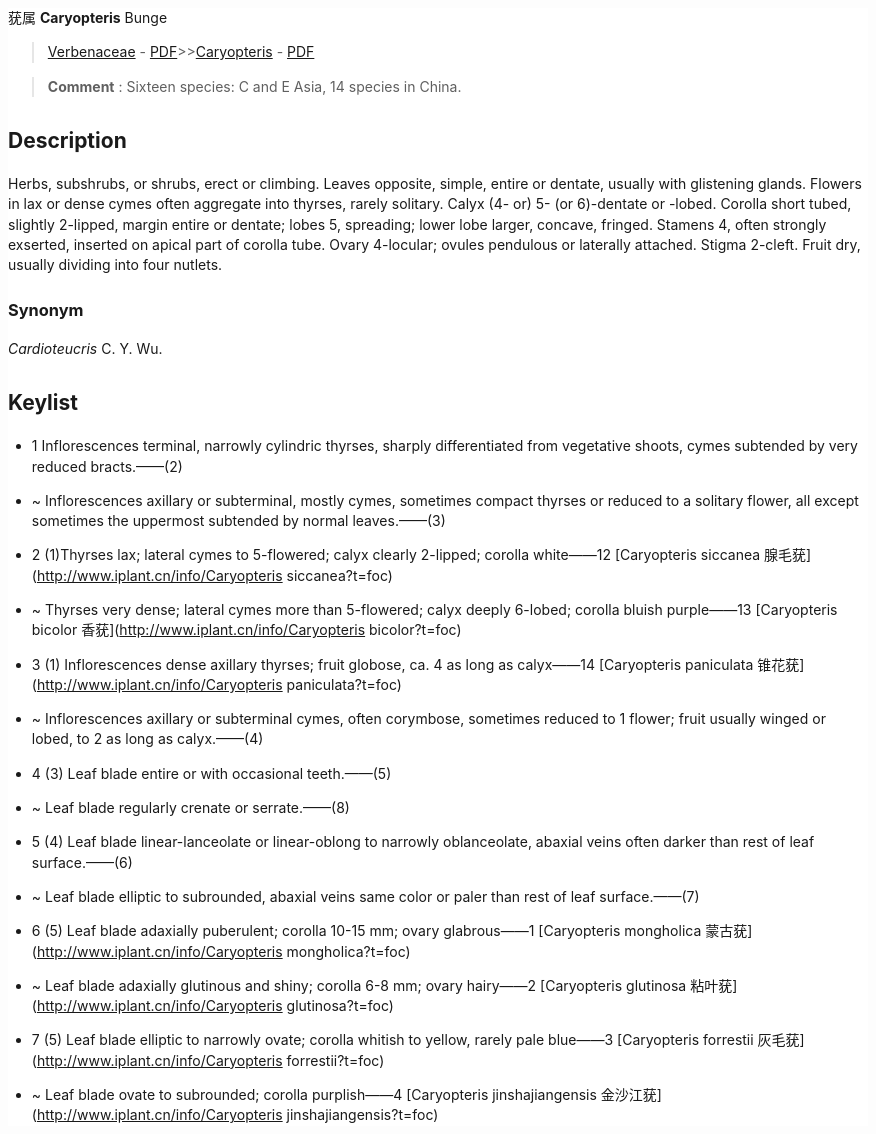 莸属 **Caryopteris** Bunge

> [Verbenaceae](http://www.iplant.cn/info/Verbenaceae?t=foc) - [PDF](http://www.iplant.cn/foc/pdf/Verbenaceae.pdf)>>[Caryopteris](http://www.iplant.cn/info/Caryopteris?t=foc) - [PDF](http://www.iplant.cn/foc/pdf/Caryopteris.pdf)

> **Comment** : 
> Sixteen species: C and E Asia, 14 species in China.

## Description

Herbs, subshrubs, or shrubs, erect or climbing. Leaves opposite, simple, entire or dentate, usually with glistening glands. Flowers in lax or dense cymes often aggregate into thyrses, rarely solitary. Calyx (4- or) 5- (or 6)-dentate or -lobed. Corolla short tubed, slightly 2-lipped, margin entire or dentate; lobes 5, spreading; lower lobe larger, concave, fringed. Stamens 4, often strongly exserted, inserted on apical part of corolla tube. Ovary 4-locular; ovules pendulous or laterally attached. Stigma 2-cleft. Fruit dry, usually dividing into four nutlets.

### Synonym
*Cardioteucris* C. Y. Wu.

## Keylist

* 1 Inflorescences terminal, narrowly cylindric thyrses, sharply differentiated from vegetative shoots, cymes subtended by very reduced bracts.——(2)
* ~ Inflorescences axillary or subterminal, mostly cymes, sometimes compact thyrses or reduced to a solitary flower, all except sometimes the uppermost subtended by normal leaves.——(3)

* 2 (1)Thyrses lax; lateral cymes to 5-flowered; calyx clearly 2-lipped; corolla white——12  [Caryopteris siccanea 腺毛莸](http://www.iplant.cn/info/Caryopteris siccanea?t=foc)
* ~ Thyrses very dense; lateral cymes more than 5-flowered; calyx deeply 6-lobed; corolla bluish purple——13  [Caryopteris bicolor 香莸](http://www.iplant.cn/info/Caryopteris bicolor?t=foc)

* 3 (1) Inflorescences dense axillary thyrses; fruit globose, ca. 4 as long as calyx——14  [Caryopteris paniculata 锥花莸](http://www.iplant.cn/info/Caryopteris paniculata?t=foc)
* ~ Inflorescences axillary or subterminal cymes, often corymbose, sometimes reduced to 1 flower; fruit usually winged or lobed, to 2 as long as calyx.——(4)

* 4 (3) Leaf blade entire or with occasional teeth.——(5)
* ~ Leaf blade regularly crenate or serrate.——(8)

* 5 (4) Leaf blade linear-lanceolate or linear-oblong to narrowly oblanceolate, abaxial veins often darker than rest of leaf surface.——(6)
* ~ Leaf blade elliptic to subrounded, abaxial veins same color or paler than rest of leaf surface.——(7)

* 6 (5) Leaf blade adaxially puberulent; corolla 10-15 mm; ovary glabrous——1  [Caryopteris mongholica 蒙古莸](http://www.iplant.cn/info/Caryopteris mongholica?t=foc)
* ~ Leaf blade adaxially glutinous and shiny; corolla 6-8 mm; ovary hairy——2  [Caryopteris glutinosa 粘叶莸](http://www.iplant.cn/info/Caryopteris glutinosa?t=foc)

* 7 (5) Leaf blade elliptic to narrowly ovate; corolla whitish to yellow, rarely pale blue——3  [Caryopteris forrestii 灰毛莸](http://www.iplant.cn/info/Caryopteris forrestii?t=foc)
* ~ Leaf blade ovate to subrounded; corolla purplish——4  [Caryopteris jinshajiangensis 金沙江莸](http://www.iplant.cn/info/Caryopteris jinshajiangensis?t=foc)
